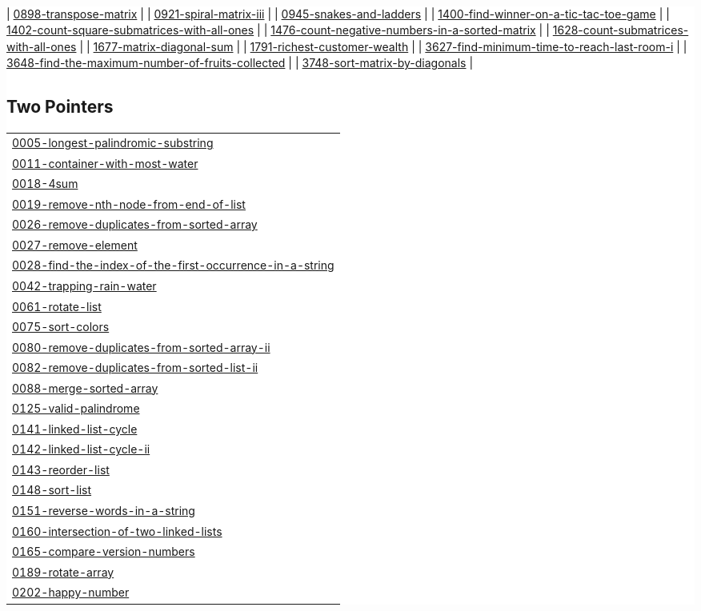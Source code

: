 | [0898-transpose-matrix](https://github.com/yeahmeash/LeetcodeProblemsSolved/tree/master/0898-transpose-matrix) |
| [0921-spiral-matrix-iii](https://github.com/yeahmeash/LeetcodeProblemsSolved/tree/master/0921-spiral-matrix-iii) |
| [0945-snakes-and-ladders](https://github.com/yeahmeash/LeetcodeProblemsSolved/tree/master/0945-snakes-and-ladders) |
| [1400-find-winner-on-a-tic-tac-toe-game](https://github.com/yeahmeash/LeetcodeProblemsSolved/tree/master/1400-find-winner-on-a-tic-tac-toe-game) |
| [1402-count-square-submatrices-with-all-ones](https://github.com/yeahmeash/LeetcodeProblemsSolved/tree/master/1402-count-square-submatrices-with-all-ones) |
| [1476-count-negative-numbers-in-a-sorted-matrix](https://github.com/yeahmeash/LeetcodeProblemsSolved/tree/master/1476-count-negative-numbers-in-a-sorted-matrix) |
| [1628-count-submatrices-with-all-ones](https://github.com/yeahmeash/LeetcodeProblemsSolved/tree/master/1628-count-submatrices-with-all-ones) |
| [1677-matrix-diagonal-sum](https://github.com/yeahmeash/LeetcodeProblemsSolved/tree/master/1677-matrix-diagonal-sum) |
| [1791-richest-customer-wealth](https://github.com/yeahmeash/LeetcodeProblemsSolved/tree/master/1791-richest-customer-wealth) |
| [3627-find-minimum-time-to-reach-last-room-i](https://github.com/yeahmeash/LeetcodeProblemsSolved/tree/master/3627-find-minimum-time-to-reach-last-room-i) |
| [3648-find-the-maximum-number-of-fruits-collected](https://github.com/yeahmeash/LeetcodeProblemsSolved/tree/master/3648-find-the-maximum-number-of-fruits-collected) |
| [3748-sort-matrix-by-diagonals](https://github.com/yeahmeash/LeetcodeProblemsSolved/tree/master/3748-sort-matrix-by-diagonals) |
## Two Pointers
|  |
| ------- |
| [0005-longest-palindromic-substring](https://github.com/yeahmeash/LeetcodeProblemsSolved/tree/master/0005-longest-palindromic-substring) |
| [0011-container-with-most-water](https://github.com/yeahmeash/LeetcodeProblemsSolved/tree/master/0011-container-with-most-water) |
| [0018-4sum](https://github.com/yeahmeash/LeetcodeProblemsSolved/tree/master/0018-4sum) |
| [0019-remove-nth-node-from-end-of-list](https://github.com/yeahmeash/LeetcodeProblemsSolved/tree/master/0019-remove-nth-node-from-end-of-list) |
| [0026-remove-duplicates-from-sorted-array](https://github.com/yeahmeash/LeetcodeProblemsSolved/tree/master/0026-remove-duplicates-from-sorted-array) |
| [0027-remove-element](https://github.com/yeahmeash/LeetcodeProblemsSolved/tree/master/0027-remove-element) |
| [0028-find-the-index-of-the-first-occurrence-in-a-string](https://github.com/yeahmeash/LeetcodeProblemsSolved/tree/master/0028-find-the-index-of-the-first-occurrence-in-a-string) |
| [0042-trapping-rain-water](https://github.com/yeahmeash/LeetcodeProblemsSolved/tree/master/0042-trapping-rain-water) |
| [0061-rotate-list](https://github.com/yeahmeash/LeetcodeProblemsSolved/tree/master/0061-rotate-list) |
| [0075-sort-colors](https://github.com/yeahmeash/LeetcodeProblemsSolved/tree/master/0075-sort-colors) |
| [0080-remove-duplicates-from-sorted-array-ii](https://github.com/yeahmeash/LeetcodeProblemsSolved/tree/master/0080-remove-duplicates-from-sorted-array-ii) |
| [0082-remove-duplicates-from-sorted-list-ii](https://github.com/yeahmeash/LeetcodeProblemsSolved/tree/master/0082-remove-duplicates-from-sorted-list-ii) |
| [0088-merge-sorted-array](https://github.com/yeahmeash/LeetcodeProblemsSolved/tree/master/0088-merge-sorted-array) |
| [0125-valid-palindrome](https://github.com/yeahmeash/LeetcodeProblemsSolved/tree/master/0125-valid-palindrome) |
| [0141-linked-list-cycle](https://github.com/yeahmeash/LeetcodeProblemsSolved/tree/master/0141-linked-list-cycle) |
| [0142-linked-list-cycle-ii](https://github.com/yeahmeash/LeetcodeProblemsSolved/tree/master/0142-linked-list-cycle-ii) |
| [0143-reorder-list](https://github.com/yeahmeash/LeetcodeProblemsSolved/tree/master/0143-reorder-list) |
| [0148-sort-list](https://github.com/yeahmeash/LeetcodeProblemsSolved/tree/master/0148-sort-list) |
| [0151-reverse-words-in-a-string](https://github.com/yeahmeash/LeetcodeProblemsSolved/tree/master/0151-reverse-words-in-a-string) |
| [0160-intersection-of-two-linked-lists](https://github.com/yeahmeash/LeetcodeProblemsSolved/tree/master/0160-intersection-of-two-linked-lists) |
| [0165-compare-version-numbers](https://github.com/yeahmeash/LeetcodeProblemsSolved/tree/master/0165-compare-version-numbers) |
| [0189-rotate-array](https://github.com/yeahmeash/LeetcodeProblemsSolved/tree/master/0189-rotate-array) |
| [0202-happy-number](https://github.com/yeahmeash/LeetcodeProblemsSolved/tree/master/0202-happy-number) |